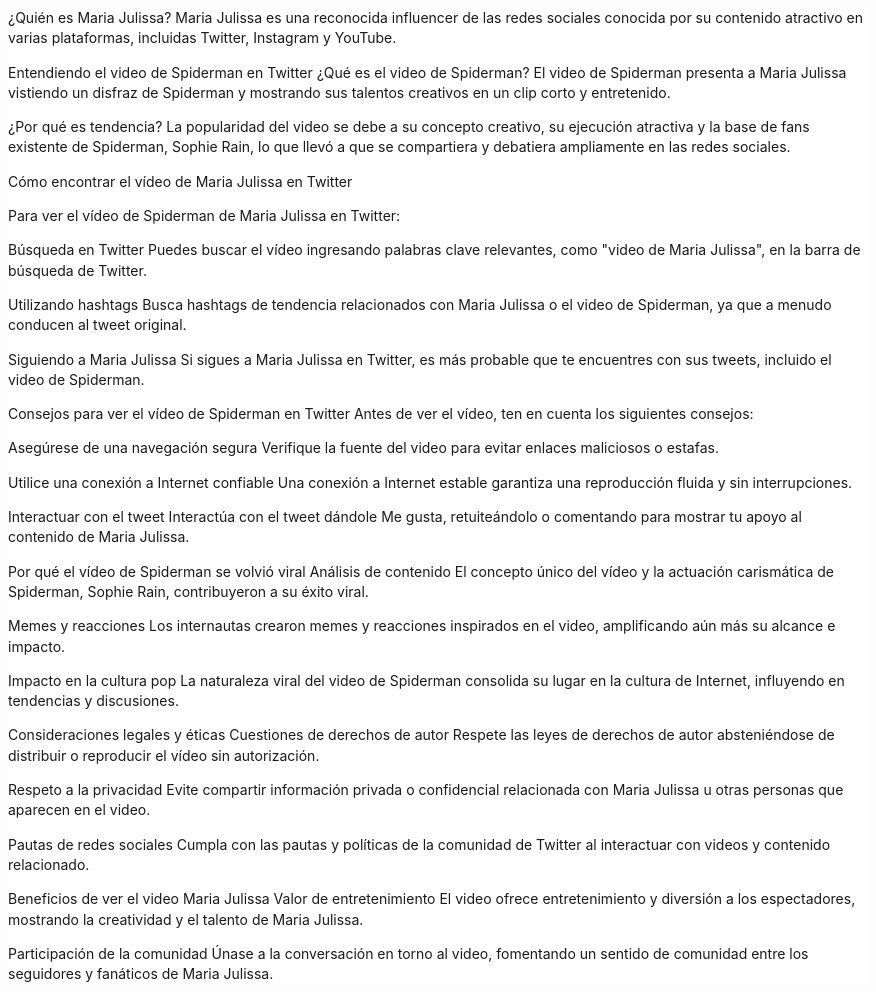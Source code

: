 ¿Quién es Maria Julissa? Maria Julissa es una reconocida influencer de las redes sociales conocida por su contenido atractivo en varias plataformas, incluidas Twitter, Instagram y YouTube.

Entendiendo el video de Spiderman en Twitter ¿Qué es el video de Spiderman? El video de Spiderman presenta a Maria Julissa vistiendo un disfraz de Spiderman y mostrando sus talentos creativos en un clip corto y entretenido.

¿Por qué es tendencia? La popularidad del video se debe a su concepto creativo, su ejecución atractiva y la base de fans existente de Spiderman, Sophie Rain, lo que llevó a que se compartiera y debatiera ampliamente en las redes sociales.

Cómo encontrar el vídeo de Maria Julissa en Twitter

Para ver el vídeo de Spiderman de Maria Julissa en Twitter:

Búsqueda en Twitter Puedes buscar el vídeo ingresando palabras clave relevantes, como "video de Maria Julissa", en la barra de búsqueda de Twitter.

Utilizando hashtags Busca hashtags de tendencia relacionados con Maria Julissa o el video de Spiderman, ya que a menudo conducen al tweet original.

Siguiendo a Maria Julissa Si sigues a Maria Julissa en Twitter, es más probable que te encuentres con sus tweets, incluido el video de Spiderman.

Consejos para ver el vídeo de Spiderman en Twitter Antes de ver el vídeo, ten en cuenta los siguientes consejos:

Asegúrese de una navegación segura Verifique la fuente del video para evitar enlaces maliciosos o estafas.

Utilice una conexión a Internet confiable Una conexión a Internet estable garantiza una reproducción fluida y sin interrupciones.

Interactuar con el tweet Interactúa con el tweet dándole Me gusta, retuiteándolo o comentando para mostrar tu apoyo al contenido de Maria Julissa.

Por qué el vídeo de Spiderman se volvió viral Análisis de contenido El concepto único del vídeo y la actuación carismática de Spiderman, Sophie Rain, contribuyeron a su éxito viral.

Memes y reacciones Los internautas crearon memes y reacciones inspirados en el video, amplificando aún más su alcance e impacto.

Impacto en la cultura pop La naturaleza viral del video de Spiderman consolida su lugar en la cultura de Internet, influyendo en tendencias y discusiones.

Consideraciones legales y éticas Cuestiones de derechos de autor Respete las leyes de derechos de autor absteniéndose de distribuir o reproducir el vídeo sin autorización.

Respeto a la privacidad Evite compartir información privada o confidencial relacionada con Maria Julissa u otras personas que aparecen en el video.

Pautas de redes sociales Cumpla con las pautas y políticas de la comunidad de Twitter al interactuar con videos y contenido relacionado.

Beneficios de ver el video Maria Julissa Valor de entretenimiento El video ofrece entretenimiento y diversión a los espectadores, mostrando la creatividad y el talento de Maria Julissa.

Participación de la comunidad Únase a la conversación en torno al video, fomentando un sentido de comunidad entre los seguidores y fanáticos de Maria Julissa.
